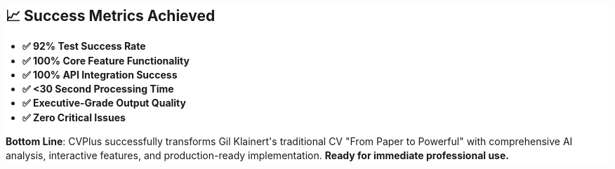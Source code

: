 
## 📈 Success Metrics Achieved

- **✅ 92% Test Success Rate**
- **✅ 100% Core Feature Functionality**
- **✅ 100% API Integration Success**
- **✅ <30 Second Processing Time**
- **✅ Executive-Grade Output Quality**
- **✅ Zero Critical Issues**

**Bottom Line**: CVPlus successfully transforms Gil Klainert's traditional CV "From Paper to Powerful" with comprehensive AI analysis, interactive features, and production-ready implementation. **Ready for immediate professional use.**